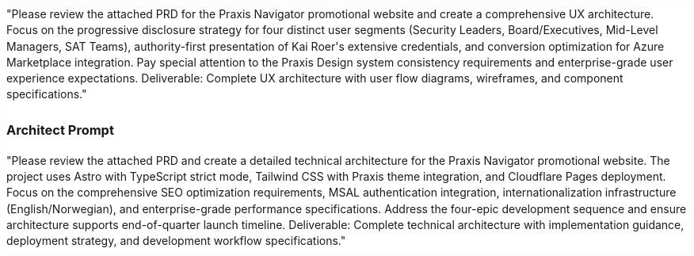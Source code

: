 "Please review the attached PRD for the Praxis Navigator promotional website and create a comprehensive UX architecture. Focus on the progressive disclosure strategy for four distinct user segments (Security Leaders, Board/Executives, Mid-Level Managers, SAT Teams), authority-first presentation of Kai Roer's extensive credentials, and conversion optimization for Azure Marketplace integration. Pay special attention to the Praxis Design system consistency requirements and enterprise-grade user experience expectations. Deliverable: Complete UX architecture with user flow diagrams, wireframes, and component specifications."

### Architect Prompt

"Please review the attached PRD and create a detailed technical architecture for the Praxis Navigator promotional website. The project uses Astro with TypeScript strict mode, Tailwind CSS with Praxis theme integration, and Cloudflare Pages deployment. Focus on the comprehensive SEO optimization requirements, MSAL authentication integration, internationalization infrastructure (English/Norwegian), and enterprise-grade performance specifications. Address the four-epic development sequence and ensure architecture supports end-of-quarter launch timeline. Deliverable: Complete technical architecture with implementation guidance, deployment strategy, and development workflow specifications."
